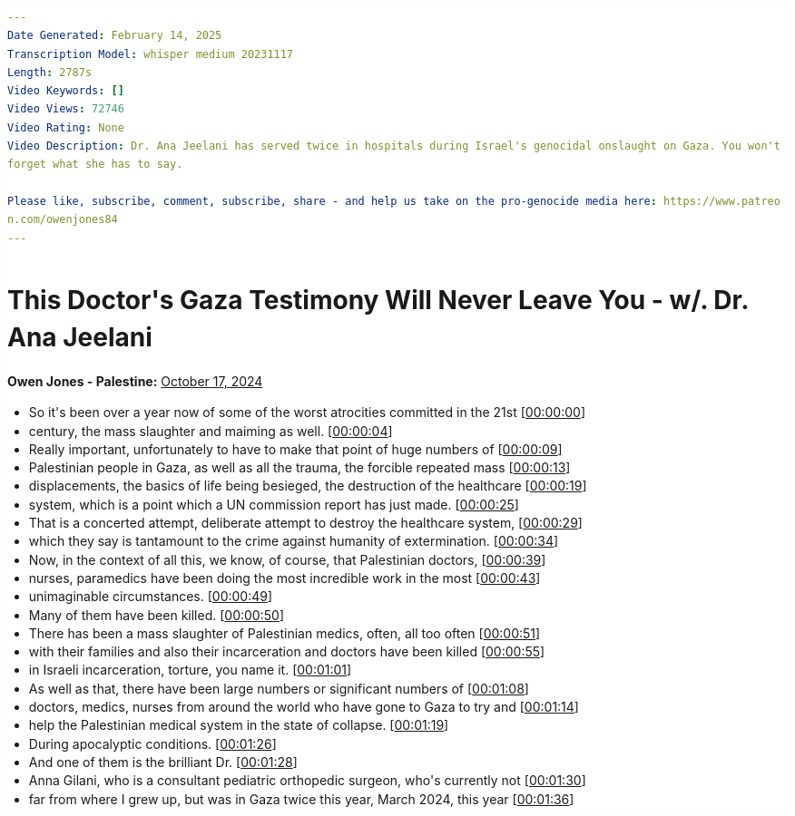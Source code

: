 ```yaml
---
Date Generated: February 14, 2025
Transcription Model: whisper medium 20231117
Length: 2787s
Video Keywords: []
Video Views: 72746
Video Rating: None
Video Description: Dr. Ana Jeelani has served twice in hospitals during Israel's genocidal onslaught on Gaza. You won't forget what she has to say.

Please like, subscribe, comment, subscribe, share - and help us take on the pro-genocide media here: https://www.patreon.com/owenjones84
---
```


# This Doctor's Gaza Testimony Will Never Leave You - w/. Dr. Ana Jeelani
**Owen Jones - Palestine:** [October 17, 2024](https://www.youtube.com/watch?v=PwMXoRLYtCE)
*  So it's been over a year now of some of the worst atrocities committed in the 21st [[00:00:00](https://www.youtube.com/watch?v=PwMXoRLYtCE&t=0.0s)]
*  century, the mass slaughter and maiming as well. [[00:00:04](https://www.youtube.com/watch?v=PwMXoRLYtCE&t=4.84s)]
*  Really important, unfortunately to have to make that point of huge numbers of [[00:00:09](https://www.youtube.com/watch?v=PwMXoRLYtCE&t=9.0s)]
*  Palestinian people in Gaza, as well as all the trauma, the forcible repeated mass [[00:00:13](https://www.youtube.com/watch?v=PwMXoRLYtCE&t=13.0s)]
*  displacements, the basics of life being besieged, the destruction of the healthcare [[00:00:19](https://www.youtube.com/watch?v=PwMXoRLYtCE&t=19.96s)]
*  system, which is a point which a UN commission report has just made. [[00:00:25](https://www.youtube.com/watch?v=PwMXoRLYtCE&t=25.44s)]
*  That is a concerted attempt, deliberate attempt to destroy the healthcare system, [[00:00:29](https://www.youtube.com/watch?v=PwMXoRLYtCE&t=29.72s)]
*  which they say is tantamount to the crime against humanity of extermination. [[00:00:34](https://www.youtube.com/watch?v=PwMXoRLYtCE&t=34.2s)]
*  Now, in the context of all this, we know, of course, that Palestinian doctors, [[00:00:39](https://www.youtube.com/watch?v=PwMXoRLYtCE&t=39.96s)]
*  nurses, paramedics have been doing the most incredible work in the most [[00:00:43](https://www.youtube.com/watch?v=PwMXoRLYtCE&t=43.92s)]
*  unimaginable circumstances. [[00:00:49](https://www.youtube.com/watch?v=PwMXoRLYtCE&t=49.0s)]
*  Many of them have been killed. [[00:00:50](https://www.youtube.com/watch?v=PwMXoRLYtCE&t=50.36s)]
*  There has been a mass slaughter of Palestinian medics, often, all too often [[00:00:51](https://www.youtube.com/watch?v=PwMXoRLYtCE&t=51.44s)]
*  with their families and also their incarceration and doctors have been killed [[00:00:55](https://www.youtube.com/watch?v=PwMXoRLYtCE&t=55.839999999999996s)]
*  in Israeli incarceration, torture, you name it. [[00:01:01](https://www.youtube.com/watch?v=PwMXoRLYtCE&t=61.8s)]
*  As well as that, there have been large numbers or significant numbers of [[00:01:08](https://www.youtube.com/watch?v=PwMXoRLYtCE&t=68.32s)]
*  doctors, medics, nurses from around the world who have gone to Gaza to try and [[00:01:14](https://www.youtube.com/watch?v=PwMXoRLYtCE&t=74.4s)]
*  help the Palestinian medical system in the state of collapse. [[00:01:19](https://www.youtube.com/watch?v=PwMXoRLYtCE&t=79.88s)]
*  During apocalyptic conditions. [[00:01:26](https://www.youtube.com/watch?v=PwMXoRLYtCE&t=86.72s)]
*  And one of them is the brilliant Dr. [[00:01:28](https://www.youtube.com/watch?v=PwMXoRLYtCE&t=88.36s)]
*  Anna Gilani, who is a consultant pediatric orthopedic surgeon, who's currently not [[00:01:30](https://www.youtube.com/watch?v=PwMXoRLYtCE&t=90.72s)]
*  far from where I grew up, but was in Gaza twice this year, March 2024, this year [[00:01:36](https://www.youtube.com/watch?v=PwMXoRLYtCE&t=96.52000000000001s)]